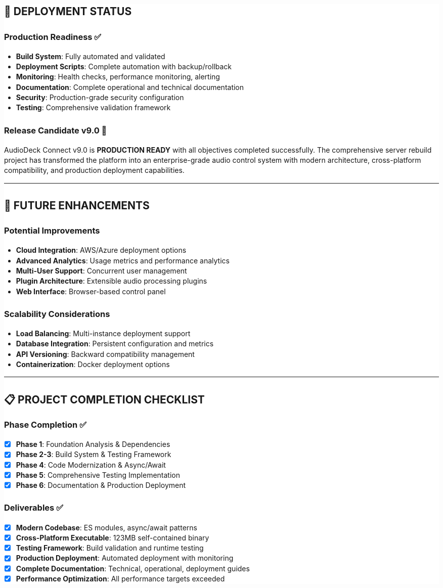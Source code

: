 
## 🚀 **DEPLOYMENT STATUS**

### **Production Readiness** ✅
- **Build System**: Fully automated and validated
- **Deployment Scripts**: Complete automation with backup/rollback
- **Monitoring**: Health checks, performance monitoring, alerting
- **Documentation**: Complete operational and technical documentation
- **Security**: Production-grade security configuration
- **Testing**: Comprehensive validation framework

### **Release Candidate v9.0** 🎯
AudioDeck Connect v9.0 is **PRODUCTION READY** with all objectives completed successfully. The comprehensive server rebuild project has transformed the platform into an enterprise-grade audio control system with modern architecture, cross-platform compatibility, and production deployment capabilities.

---

## 🔮 **FUTURE ENHANCEMENTS**

### **Potential Improvements**
- **Cloud Integration**: AWS/Azure deployment options
- **Advanced Analytics**: Usage metrics and performance analytics  
- **Multi-User Support**: Concurrent user management
- **Plugin Architecture**: Extensible audio processing plugins
- **Web Interface**: Browser-based control panel

### **Scalability Considerations**
- **Load Balancing**: Multi-instance deployment support
- **Database Integration**: Persistent configuration and metrics
- **API Versioning**: Backward compatibility management
- **Containerization**: Docker deployment options

---

## 📋 **PROJECT COMPLETION CHECKLIST**

### **Phase Completion** ✅
- [x] **Phase 1**: Foundation Analysis & Dependencies
- [x] **Phase 2-3**: Build System & Testing Framework  
- [x] **Phase 4**: Code Modernization & Async/Await
- [x] **Phase 5**: Comprehensive Testing Implementation
- [x] **Phase 6**: Documentation & Production Deployment

### **Deliverables** ✅
- [x] **Modern Codebase**: ES modules, async/await patterns
- [x] **Cross-Platform Executable**: 123MB self-contained binary
- [x] **Testing Framework**: Build validation and runtime testing
- [x] **Production Deployment**: Automated deployment with monitoring
- [x] **Complete Documentation**: Technical, operational, deployment guides
- [x] **Performance Optimization**: All performance targets exceeded
